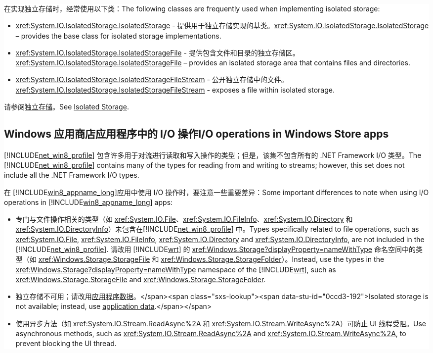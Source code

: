 <span data-ttu-id="0ccd3-182">在实现独立存储时，经常使用以下类：</span><span class="sxs-lookup"><span data-stu-id="0ccd3-182">The following classes are frequently used when implementing isolated storage:</span></span>

- <span data-ttu-id="0ccd3-183"><xref:System.IO.IsolatedStorage.IsolatedStorage> - 提供用于独立存储实现的基类。</span><span class="sxs-lookup"><span data-stu-id="0ccd3-183"><xref:System.IO.IsolatedStorage.IsolatedStorage> – provides the base class for isolated storage implementations.</span></span>

- <span data-ttu-id="0ccd3-184"><xref:System.IO.IsolatedStorage.IsolatedStorageFile> - 提供包含文件和目录的独立存储区。</span><span class="sxs-lookup"><span data-stu-id="0ccd3-184"><xref:System.IO.IsolatedStorage.IsolatedStorageFile> – provides an isolated storage area that contains files and directories.</span></span>

- <span data-ttu-id="0ccd3-185"><xref:System.IO.IsolatedStorage.IsolatedStorageFileStream> - 公开独立存储中的文件。</span><span class="sxs-lookup"><span data-stu-id="0ccd3-185"><xref:System.IO.IsolatedStorage.IsolatedStorageFileStream> - exposes a file within isolated storage.</span></span>

<span data-ttu-id="0ccd3-186">请参阅[独立存储](isolated-storage.md)。</span><span class="sxs-lookup"><span data-stu-id="0ccd3-186">See [Isolated Storage](isolated-storage.md).</span></span>

## <a name="io-operations-in-windows-store-apps"></a><span data-ttu-id="0ccd3-187">Windows 应用商店应用程序中的 I/O 操作</span><span class="sxs-lookup"><span data-stu-id="0ccd3-187">I/O operations in Windows Store apps</span></span>

<span data-ttu-id="0ccd3-188">[!INCLUDE[net_win8_profile](../../../includes/net-win8-profile-md.md)] 包含许多用于对流进行读取和写入操作的类型；但是，该集不包含所有的 .NET Framework I/O 类型。</span><span class="sxs-lookup"><span data-stu-id="0ccd3-188">The [!INCLUDE[net_win8_profile](../../../includes/net-win8-profile-md.md)] contains many of the types for reading from and writing to streams; however, this set does not include all the .NET Framework I/O types.</span></span>

<span data-ttu-id="0ccd3-189">在 [!INCLUDE[win8_appname_long](../../../includes/win8-appname-long-md.md)]应用中使用 I/O 操作时，要注意一些重要差异：</span><span class="sxs-lookup"><span data-stu-id="0ccd3-189">Some important differences to note when using I/O operations in [!INCLUDE[win8_appname_long](../../../includes/win8-appname-long-md.md)] apps:</span></span>

- <span data-ttu-id="0ccd3-190">专门与文件操作相关的类型（如 <xref:System.IO.File>、<xref:System.IO.FileInfo>、<xref:System.IO.Directory> 和 <xref:System.IO.DirectoryInfo>）未包含在[!INCLUDE[net_win8_profile](../../../includes/net-win8-profile-md.md)] 中。</span><span class="sxs-lookup"><span data-stu-id="0ccd3-190">Types specifically related to file operations, such as <xref:System.IO.File>, <xref:System.IO.FileInfo>, <xref:System.IO.Directory> and <xref:System.IO.DirectoryInfo>, are not included in the [!INCLUDE[net_win8_profile](../../../includes/net-win8-profile-md.md)].</span></span> <span data-ttu-id="0ccd3-191">请改用 [!INCLUDE[wrt](../../../includes/wrt-md.md)] 的 <xref:Windows.Storage?displayProperty=nameWithType> 命名空间中的类型（如 <xref:Windows.Storage.StorageFile> 和 <xref:Windows.Storage.StorageFolder>）。</span><span class="sxs-lookup"><span data-stu-id="0ccd3-191">Instead, use the types in the <xref:Windows.Storage?displayProperty=nameWithType> namespace of the [!INCLUDE[wrt](../../../includes/wrt-md.md)], such as <xref:Windows.Storage.StorageFile> and <xref:Windows.Storage.StorageFolder>.</span></span>

- <span data-ttu-id="0ccd3-192">独立存储不可用；请改用[应用程序数据](https://docs.microsoft.com/previous-versions/windows/apps/hh464917(v=win.10))。</span><span class="sxs-lookup"><span data-stu-id="0ccd3-192">Isolated storage is not available; instead, use [application data](https://docs.microsoft.com/previous-versions/windows/apps/hh464917(v=win.10)).</span></span>

- <span data-ttu-id="0ccd3-193">使用异步方法（如 <xref:System.IO.Stream.ReadAsync%2A> 和 <xref:System.IO.Stream.WriteAsync%2A>）可防止 UI 线程受阻。</span><span class="sxs-lookup"><span data-stu-id="0ccd3-193">Use asynchronous methods, such as <xref:System.IO.Stream.ReadAsync%2A> and <xref:System.IO.Stream.WriteAsync%2A>, to prevent blocking the UI thread.</span></span>

